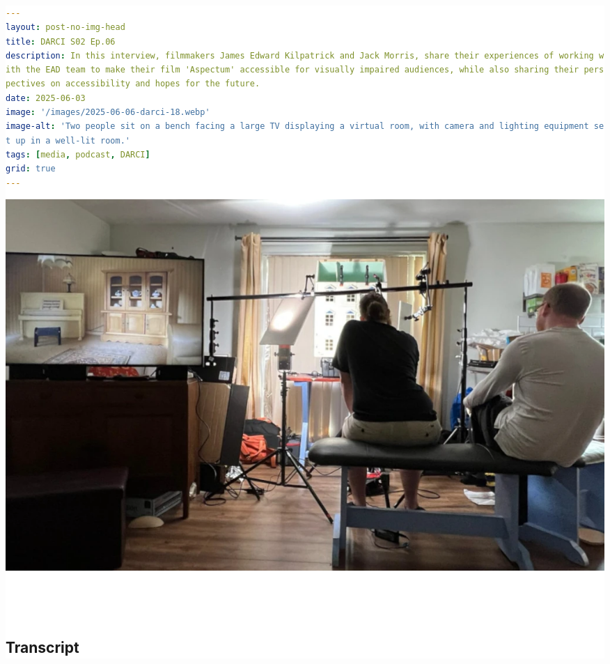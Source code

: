 ```yaml
---
layout: post-no-img-head
title: DARCI S02 Ep.06
description: In this interview, filmmakers James Edward Kilpatrick and Jack Morris, share their experiences of working with the EAD team to make their film 'Aspectum' accessible for visually impaired audiences, while also sharing their perspectives on accessibility and hopes for the future.
date: 2025-06-03
image: '/images/2025-06-06-darci-18.webp'
image-alt: 'Two people sit on a bench facing a large TV displaying a virtual room, with camera and lighting equipment set up in a well-lit room.'
tags: [media, podcast, DARCI]
grid: true
---
```


<center><img src="/images/2025-06-06-darci-18-origin.webp" alt="Two people sit on a bench facing a large TV displaying a virtual room, with camera and lighting equipment set up in a well-lit room."></center><br><br>

<iframe src="https://embed.acast.com/65942920c316a8001764d0b4/6842d8d4f47b55b37a339b11" frameBorder="0" width="100%" height="20px"></iframe>

<br>

## Transcript
